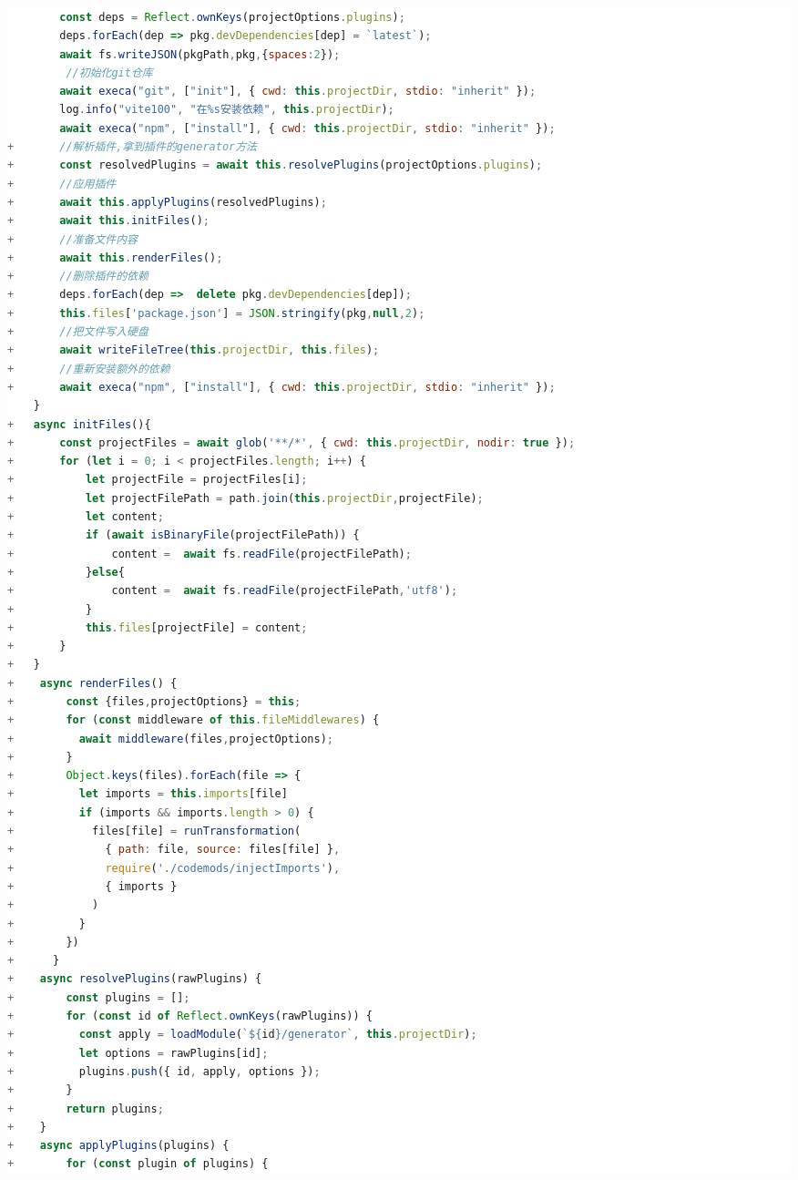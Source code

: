 ```js
        const deps = Reflect.ownKeys(projectOptions.plugins);
        deps.forEach(dep => pkg.devDependencies[dep] = `latest`);
        await fs.writeJSON(pkgPath,pkg,{spaces:2});
         //初始化git仓库
        await execa("git", ["init"], { cwd: this.projectDir, stdio: "inherit" });
        log.info("vite100", "在%s安装依赖", this.projectDir);
        await execa("npm", ["install"], { cwd: this.projectDir, stdio: "inherit" });
+       //解析插件,拿到插件的generator方法
+       const resolvedPlugins = await this.resolvePlugins(projectOptions.plugins);
+       //应用插件
+       await this.applyPlugins(resolvedPlugins);
+       await this.initFiles();
+       //准备文件内容
+       await this.renderFiles();
+       //删除插件的依赖
+       deps.forEach(dep =>  delete pkg.devDependencies[dep]);
+       this.files['package.json'] = JSON.stringify(pkg,null,2);
+       //把文件写入硬盘
+       await writeFileTree(this.projectDir, this.files);
+       //重新安装额外的依赖
+       await execa("npm", ["install"], { cwd: this.projectDir, stdio: "inherit" });
    }
+   async initFiles(){
+       const projectFiles = await glob('**/*', { cwd: this.projectDir, nodir: true });
+       for (let i = 0; i < projectFiles.length; i++) {
+           let projectFile = projectFiles[i];
+           let projectFilePath = path.join(this.projectDir,projectFile);
+           let content;
+           if (await isBinaryFile(projectFilePath)) {
+               content =  await fs.readFile(projectFilePath);
+           }else{
+               content =  await fs.readFile(projectFilePath,'utf8');
+           }
+           this.files[projectFile] = content;
+       }
+   }
+    async renderFiles() {
+        const {files,projectOptions} = this;
+        for (const middleware of this.fileMiddlewares) {
+          await middleware(files,projectOptions);
+        }
+        Object.keys(files).forEach(file => {
+          let imports = this.imports[file]
+          if (imports && imports.length > 0) {
+            files[file] = runTransformation(
+              { path: file, source: files[file] },
+              require('./codemods/injectImports'),
+              { imports }
+            )
+          }
+        })
+      }
+    async resolvePlugins(rawPlugins) {
+        const plugins = [];
+        for (const id of Reflect.ownKeys(rawPlugins)) {
+          const apply = loadModule(`${id}/generator`, this.projectDir);
+          let options = rawPlugins[id];
+          plugins.push({ id, apply, options });
+        }
+        return plugins;
+    }
+    async applyPlugins(plugins) {
+        for (const plugin of plugins) {
```